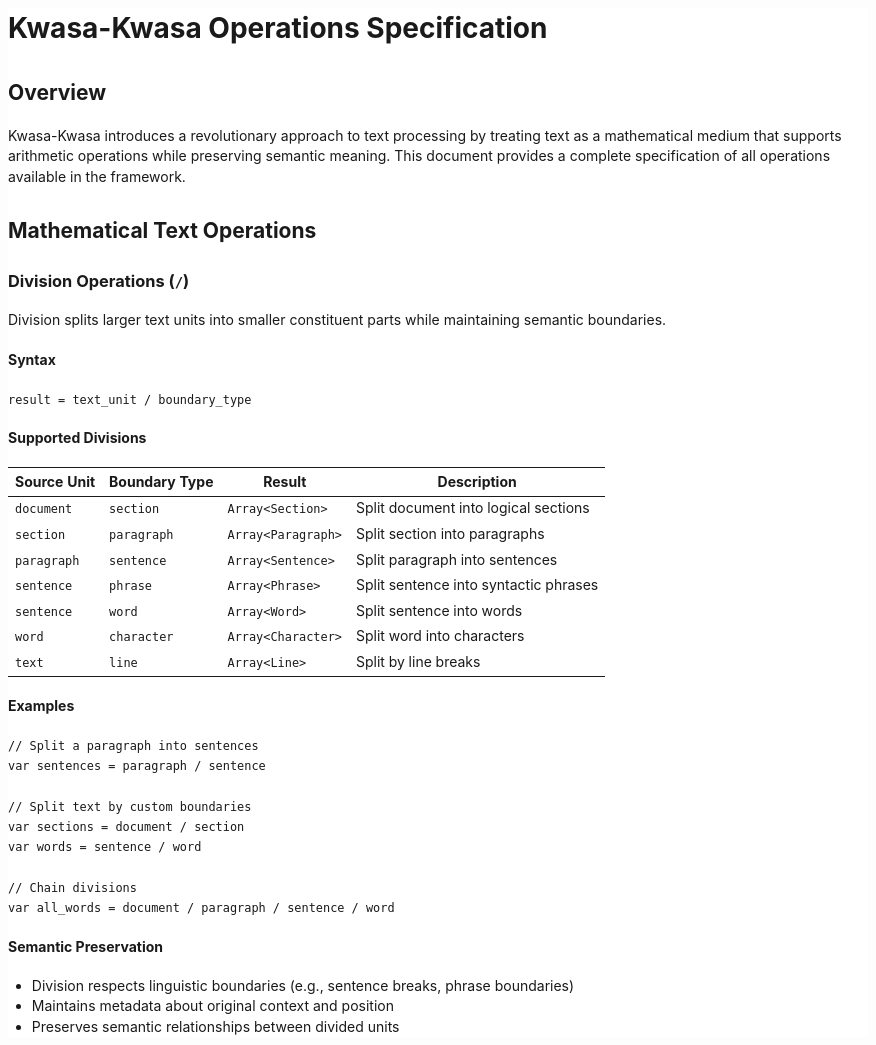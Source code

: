 # Kwasa-Kwasa Operations Specification

## Overview

Kwasa-Kwasa introduces a revolutionary approach to text processing by treating text as a mathematical medium that supports arithmetic operations while preserving semantic meaning. This document provides a complete specification of all operations available in the framework.

## Mathematical Text Operations

### Division Operations (`/`)

Division splits larger text units into smaller constituent parts while maintaining semantic boundaries.

#### Syntax
```turbulance
result = text_unit / boundary_type
```

#### Supported Divisions

| Source Unit | Boundary Type | Result | Description |
|-------------|---------------|---------|-------------|
| `document` | `section` | `Array<Section>` | Split document into logical sections |
| `section` | `paragraph` | `Array<Paragraph>` | Split section into paragraphs |
| `paragraph` | `sentence` | `Array<Sentence>` | Split paragraph into sentences |
| `sentence` | `phrase` | `Array<Phrase>` | Split sentence into syntactic phrases |
| `sentence` | `word` | `Array<Word>` | Split sentence into words |
| `word` | `character` | `Array<Character>` | Split word into characters |
| `text` | `line` | `Array<Line>` | Split by line breaks |

#### Examples
```turbulance
// Split a paragraph into sentences
var sentences = paragraph / sentence

// Split text by custom boundaries
var sections = document / section
var words = sentence / word

// Chain divisions
var all_words = document / paragraph / sentence / word
```

#### Semantic Preservation
- Division respects linguistic boundaries (e.g., sentence breaks, phrase boundaries)
- Maintains metadata about original context and position
- Preserves semantic relationships between divided units
